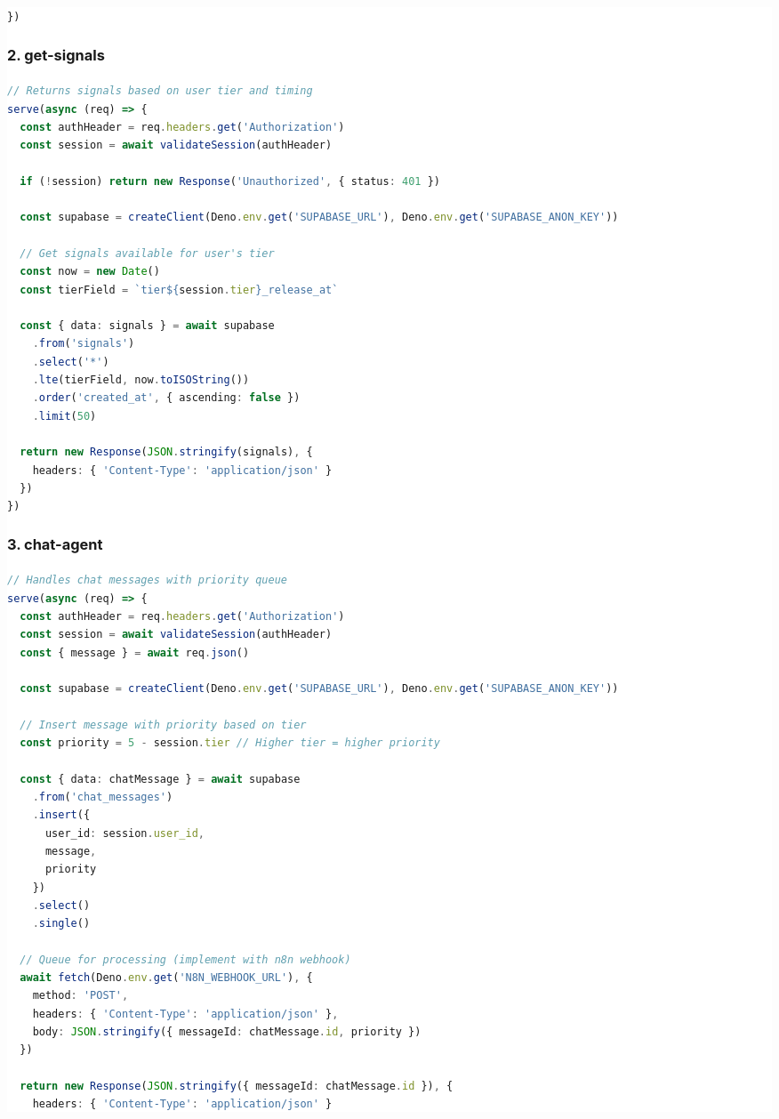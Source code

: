 ```typescript
})
```

### 2. get-signals
```typescript
// Returns signals based on user tier and timing
serve(async (req) => {
  const authHeader = req.headers.get('Authorization')
  const session = await validateSession(authHeader)
  
  if (!session) return new Response('Unauthorized', { status: 401 })
  
  const supabase = createClient(Deno.env.get('SUPABASE_URL'), Deno.env.get('SUPABASE_ANON_KEY'))
  
  // Get signals available for user's tier
  const now = new Date()
  const tierField = `tier${session.tier}_release_at`
  
  const { data: signals } = await supabase
    .from('signals')
    .select('*')
    .lte(tierField, now.toISOString())
    .order('created_at', { ascending: false })
    .limit(50)
  
  return new Response(JSON.stringify(signals), {
    headers: { 'Content-Type': 'application/json' }
  })
})
```

### 3. chat-agent
```typescript
// Handles chat messages with priority queue
serve(async (req) => {
  const authHeader = req.headers.get('Authorization')
  const session = await validateSession(authHeader)
  const { message } = await req.json()
  
  const supabase = createClient(Deno.env.get('SUPABASE_URL'), Deno.env.get('SUPABASE_ANON_KEY'))
  
  // Insert message with priority based on tier
  const priority = 5 - session.tier // Higher tier = higher priority
  
  const { data: chatMessage } = await supabase
    .from('chat_messages')
    .insert({
      user_id: session.user_id,
      message,
      priority
    })
    .select()
    .single()
  
  // Queue for processing (implement with n8n webhook)
  await fetch(Deno.env.get('N8N_WEBHOOK_URL'), {
    method: 'POST',
    headers: { 'Content-Type': 'application/json' },
    body: JSON.stringify({ messageId: chatMessage.id, priority })
  })
  
  return new Response(JSON.stringify({ messageId: chatMessage.id }), {
    headers: { 'Content-Type': 'application/json' }
```